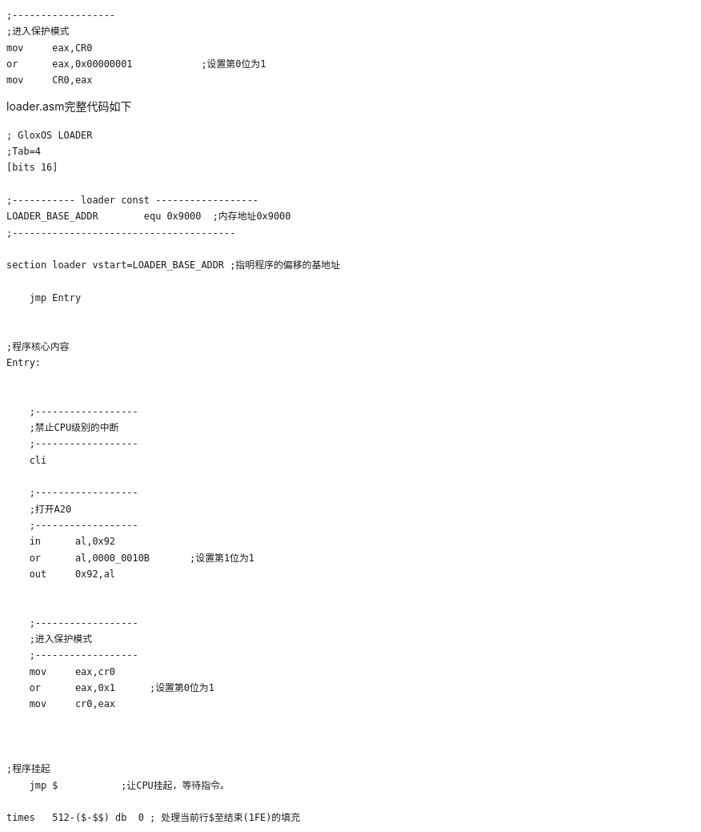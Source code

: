 ```
;------------------
;进入保护模式
mov 	eax,CR0
or 		eax,0x00000001            ;设置第0位为1
mov 	CR0,eax
```



loader.asm完整代码如下

```assembly
; GloxOS LOADER
;Tab=4
[bits 16]

;----------- loader const ------------------
LOADER_BASE_ADDR 		equ 0x9000  ;内存地址0x9000
;---------------------------------------

section loader vstart=LOADER_BASE_ADDR ;指明程序的偏移的基地址

	jmp Entry
	
	
;程序核心内容
Entry:
	

	;------------------
	;禁止CPU级别的中断
	;------------------
	cli						    

	;------------------
	;打开A20
	;------------------
	in 		al,0x92
	or 		al,0000_0010B       ;设置第1位为1
	out 	0x92,al
	

	;------------------
	;进入保护模式
	;------------------
	mov 	eax,cr0
	or 		eax,0x1      ;设置第0位为1
	mov 	cr0,eax



;程序挂起		
	jmp $			;让CPU挂起，等待指令。

times	512-($-$$) db  0 ; 处理当前行$至结束(1FE)的填充
```
